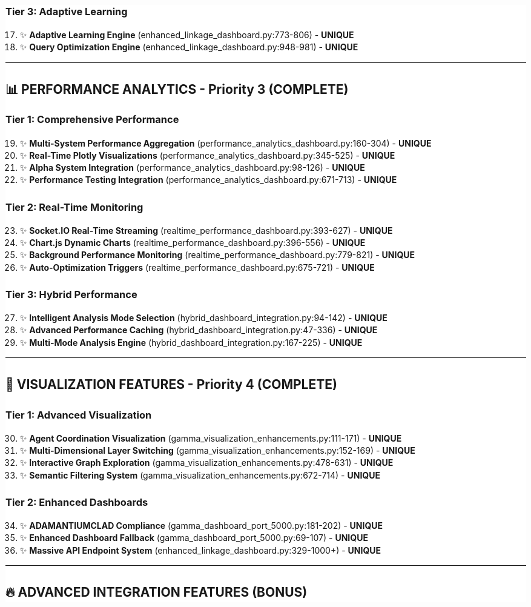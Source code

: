 ### **Tier 3: Adaptive Learning**
17. ✨ **Adaptive Learning Engine** (enhanced_linkage_dashboard.py:773-806) - **UNIQUE**
18. ✨ **Query Optimization Engine** (enhanced_linkage_dashboard.py:948-981) - **UNIQUE**

---

## 📊 PERFORMANCE ANALYTICS - Priority 3 (COMPLETE)

### **Tier 1: Comprehensive Performance**
19. ✨ **Multi-System Performance Aggregation** (performance_analytics_dashboard.py:160-304) - **UNIQUE**
20. ✨ **Real-Time Plotly Visualizations** (performance_analytics_dashboard.py:345-525) - **UNIQUE**
21. ✨ **Alpha System Integration** (performance_analytics_dashboard.py:98-126) - **UNIQUE**
22. ✨ **Performance Testing Integration** (performance_analytics_dashboard.py:671-713) - **UNIQUE**

### **Tier 2: Real-Time Monitoring**
23. ✨ **Socket.IO Real-Time Streaming** (realtime_performance_dashboard.py:393-627) - **UNIQUE**
24. ✨ **Chart.js Dynamic Charts** (realtime_performance_dashboard.py:396-556) - **UNIQUE**
25. ✨ **Background Performance Monitoring** (realtime_performance_dashboard.py:779-821) - **UNIQUE**
26. ✨ **Auto-Optimization Triggers** (realtime_performance_dashboard.py:675-721) - **UNIQUE**

### **Tier 3: Hybrid Performance**
27. ✨ **Intelligent Analysis Mode Selection** (hybrid_dashboard_integration.py:94-142) - **UNIQUE**
28. ✨ **Advanced Performance Caching** (hybrid_dashboard_integration.py:47-336) - **UNIQUE**
29. ✨ **Multi-Mode Analysis Engine** (hybrid_dashboard_integration.py:167-225) - **UNIQUE**

---

## 🎨 VISUALIZATION FEATURES - Priority 4 (COMPLETE)

### **Tier 1: Advanced Visualization**
30. ✨ **Agent Coordination Visualization** (gamma_visualization_enhancements.py:111-171) - **UNIQUE**
31. ✨ **Multi-Dimensional Layer Switching** (gamma_visualization_enhancements.py:152-169) - **UNIQUE**
32. ✨ **Interactive Graph Exploration** (gamma_visualization_enhancements.py:478-631) - **UNIQUE**
33. ✨ **Semantic Filtering System** (gamma_visualization_enhancements.py:672-714) - **UNIQUE**

### **Tier 2: Enhanced Dashboards**
34. ✨ **ADAMANTIUMCLAD Compliance** (gamma_dashboard_port_5000.py:181-202) - **UNIQUE**
35. ✨ **Enhanced Dashboard Fallback** (gamma_dashboard_port_5000.py:69-107) - **UNIQUE**
36. ✨ **Massive API Endpoint System** (enhanced_linkage_dashboard.py:329-1000+) - **UNIQUE**

---

## 🔥 ADVANCED INTEGRATION FEATURES (BONUS)
